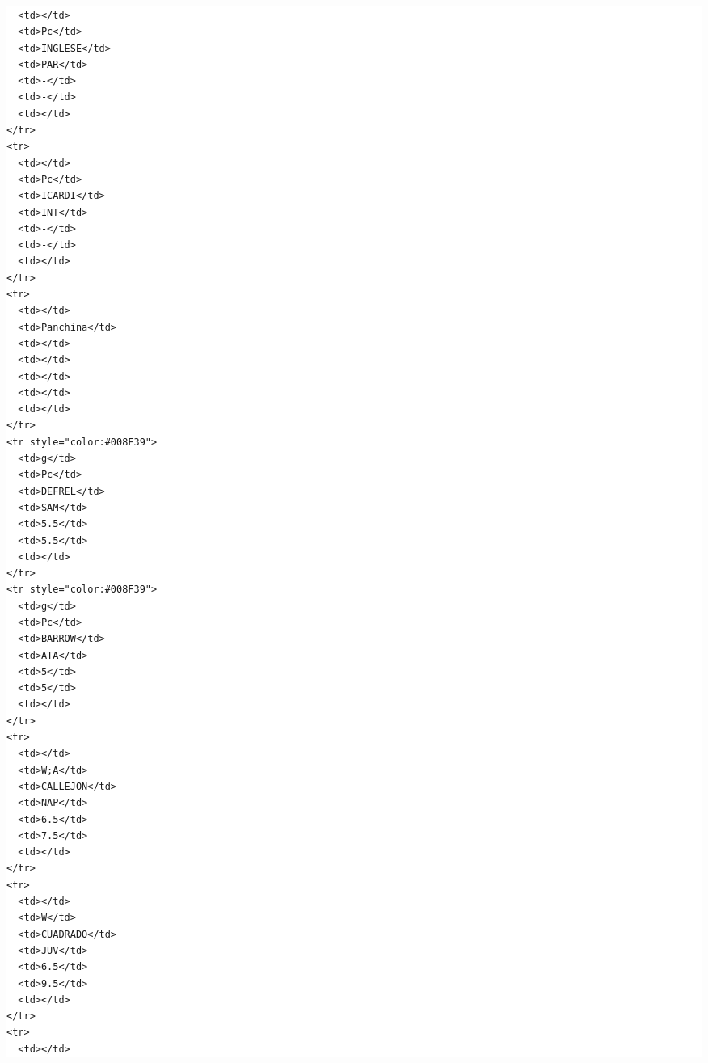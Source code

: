       <td></td>
      <td>Pc</td>
      <td>INGLESE</td>
      <td>PAR</td>
      <td>-</td>
      <td>-</td>
      <td></td>
    </tr>
    <tr>
      <td></td>
      <td>Pc</td>
      <td>ICARDI</td>
      <td>INT</td>
      <td>-</td>
      <td>-</td>
      <td></td>
    </tr>
    <tr>
      <td></td>
      <td>Panchina</td>
      <td></td>
      <td></td>
      <td></td>
      <td></td>
      <td></td>
    </tr>
    <tr style="color:#008F39">
      <td>g</td>
      <td>Pc</td>
      <td>DEFREL</td>
      <td>SAM</td>
      <td>5.5</td>
      <td>5.5</td>
      <td></td>
    </tr>
    <tr style="color:#008F39">
      <td>g</td>
      <td>Pc</td>
      <td>BARROW</td>
      <td>ATA</td>
      <td>5</td>
      <td>5</td>
      <td></td>
    </tr>
    <tr>
      <td></td>
      <td>W;A</td>
      <td>CALLEJON</td>
      <td>NAP</td>
      <td>6.5</td>
      <td>7.5</td>
      <td></td>
    </tr>
    <tr>
      <td></td>
      <td>W</td>
      <td>CUADRADO</td>
      <td>JUV</td>
      <td>6.5</td>
      <td>9.5</td>
      <td></td>
    </tr>
    <tr>
      <td></td>